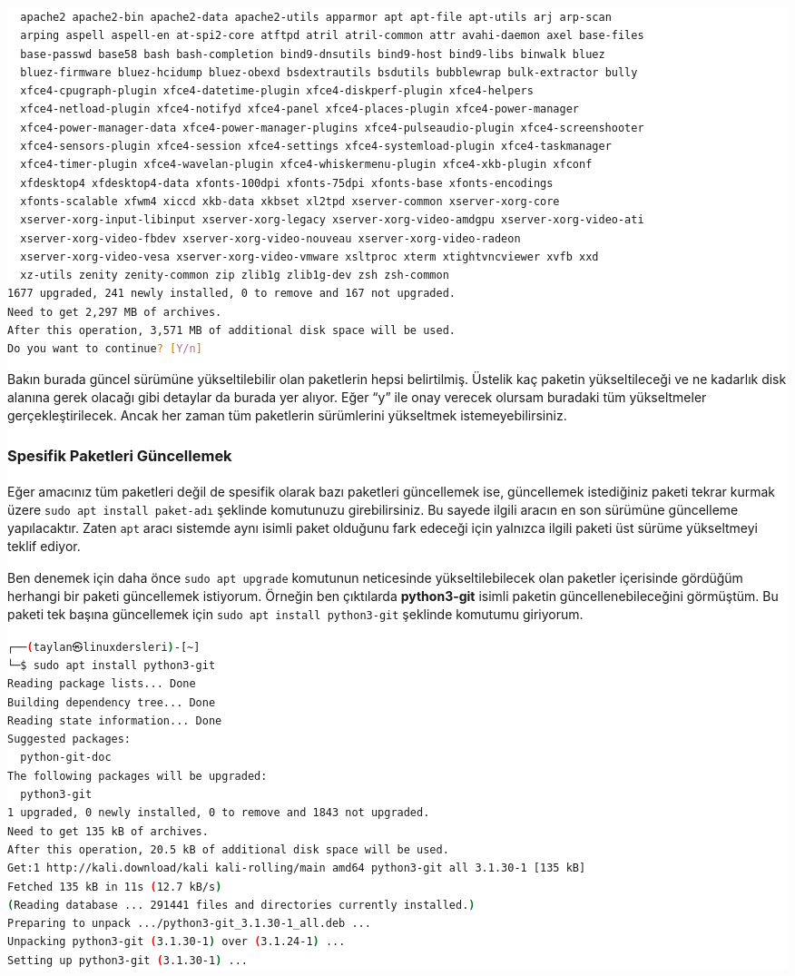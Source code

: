 ```bash
  apache2 apache2-bin apache2-data apache2-utils apparmor apt apt-file apt-utils arj arp-scan
  arping aspell aspell-en at-spi2-core atftpd atril atril-common attr avahi-daemon axel base-files
  base-passwd base58 bash bash-completion bind9-dnsutils bind9-host bind9-libs binwalk bluez
  bluez-firmware bluez-hcidump bluez-obexd bsdextrautils bsdutils bubblewrap bulk-extractor bully
  xfce4-cpugraph-plugin xfce4-datetime-plugin xfce4-diskperf-plugin xfce4-helpers
  xfce4-netload-plugin xfce4-notifyd xfce4-panel xfce4-places-plugin xfce4-power-manager
  xfce4-power-manager-data xfce4-power-manager-plugins xfce4-pulseaudio-plugin xfce4-screenshooter
  xfce4-sensors-plugin xfce4-session xfce4-settings xfce4-systemload-plugin xfce4-taskmanager
  xfce4-timer-plugin xfce4-wavelan-plugin xfce4-whiskermenu-plugin xfce4-xkb-plugin xfconf
  xfdesktop4 xfdesktop4-data xfonts-100dpi xfonts-75dpi xfonts-base xfonts-encodings
  xfonts-scalable xfwm4 xiccd xkb-data xkbset xl2tpd xserver-common xserver-xorg-core
  xserver-xorg-input-libinput xserver-xorg-legacy xserver-xorg-video-amdgpu xserver-xorg-video-ati
  xserver-xorg-video-fbdev xserver-xorg-video-nouveau xserver-xorg-video-radeon
  xserver-xorg-video-vesa xserver-xorg-video-vmware xsltproc xterm xtightvncviewer xvfb xxd
  xz-utils zenity zenity-common zip zlib1g zlib1g-dev zsh zsh-common
1677 upgraded, 241 newly installed, 0 to remove and 167 not upgraded.
Need to get 2,297 MB of archives.
After this operation, 3,571 MB of additional disk space will be used.
Do you want to continue? [Y/n]
```

Bakın burada güncel sürümüne yükseltilebilir olan paketlerin hepsi belirtilmiş. Üstelik kaç paketin yükseltileceği ve ne kadarlık disk alanına gerek olacağı gibi detaylar da burada yer alıyor. Eğer “y” ile onay verecek olursam buradaki tüm yükseltmeler gerçekleştirilecek. Ancak her zaman tüm paketlerin sürümlerini yükseltmek istemeyebilirsiniz.

### Spesifik Paketleri Güncellemek

Eğer amacınız tüm paketleri değil de spesifik olarak bazı paketleri güncellemek ise, güncellemek istediğiniz paketi tekrar kurmak üzere `sudo apt install paket-adı` şeklinde komutunuzu girebilirsiniz. Bu sayede ilgili aracın en son sürümüne güncelleme yapılacaktır. Zaten `apt` aracı sistemde aynı isimli paket olduğunu fark edeceği için yalnızca ilgili paketi üst sürüme yükseltmeyi teklif ediyor. 

Ben denemek için daha önce `sudo apt upgrade` komutunun neticesinde yükseltilebilecek olan paketler içerisinde gördüğüm herhangi bir paketi güncellemek istiyorum. Örneğin ben çıktılarda **python3-git** isimli paketin güncellenebileceğini görmüştüm. Bu paketi tek başına güncellemek için `sudo apt install python3-git` şeklinde komutumu giriyorum.

```bash
┌──(taylan㉿linuxdersleri)-[~]
└─$ sudo apt install python3-git                                                   
Reading package lists... Done
Building dependency tree... Done
Reading state information... Done
Suggested packages:
  python-git-doc
The following packages will be upgraded:
  python3-git
1 upgraded, 0 newly installed, 0 to remove and 1843 not upgraded.
Need to get 135 kB of archives.
After this operation, 20.5 kB of additional disk space will be used.
Get:1 http://kali.download/kali kali-rolling/main amd64 python3-git all 3.1.30-1 [135 kB]
Fetched 135 kB in 11s (12.7 kB/s)
(Reading database ... 291441 files and directories currently installed.)
Preparing to unpack .../python3-git_3.1.30-1_all.deb ...
Unpacking python3-git (3.1.30-1) over (3.1.24-1) ...
Setting up python3-git (3.1.30-1) ...
```
